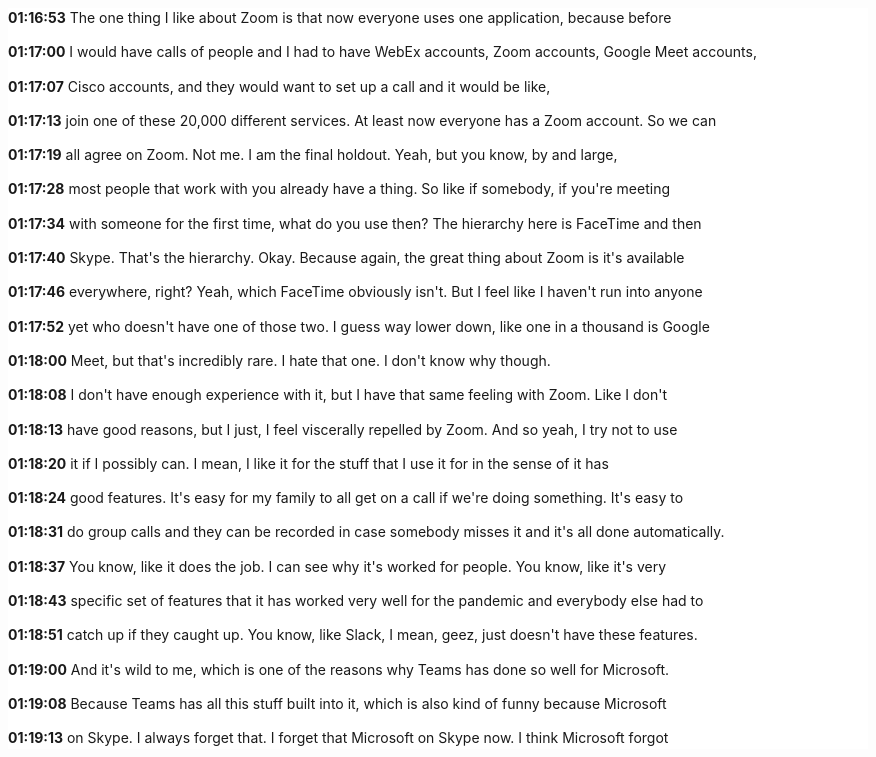 **01:16:53** The one thing I like about Zoom is that now everyone uses one application, because before

**01:17:00** I would have calls of people and I had to have WebEx accounts, Zoom accounts, Google Meet accounts,

**01:17:07** Cisco accounts, and they would want to set up a call and it would be like,

**01:17:13** join one of these 20,000 different services. At least now everyone has a Zoom account. So we can

**01:17:19** all agree on Zoom. Not me. I am the final holdout. Yeah, but you know, by and large,

**01:17:28** most people that work with you already have a thing. So like if somebody, if you're meeting

**01:17:34** with someone for the first time, what do you use then? The hierarchy here is FaceTime and then

**01:17:40** Skype. That's the hierarchy. Okay. Because again, the great thing about Zoom is it's available

**01:17:46** everywhere, right? Yeah, which FaceTime obviously isn't. But I feel like I haven't run into anyone

**01:17:52** yet who doesn't have one of those two. I guess way lower down, like one in a thousand is Google

**01:18:00** Meet, but that's incredibly rare. I hate that one. I don't know why though.

**01:18:08** I don't have enough experience with it, but I have that same feeling with Zoom. Like I don't

**01:18:13** have good reasons, but I just, I feel viscerally repelled by Zoom. And so yeah, I try not to use

**01:18:20** it if I possibly can. I mean, I like it for the stuff that I use it for in the sense of it has

**01:18:24** good features. It's easy for my family to all get on a call if we're doing something. It's easy to

**01:18:31** do group calls and they can be recorded in case somebody misses it and it's all done automatically.

**01:18:37** You know, like it does the job. I can see why it's worked for people. You know, like it's very

**01:18:43** specific set of features that it has worked very well for the pandemic and everybody else had to

**01:18:51** catch up if they caught up. You know, like Slack, I mean, geez, just doesn't have these features.

**01:19:00** And it's wild to me, which is one of the reasons why Teams has done so well for Microsoft.

**01:19:08** Because Teams has all this stuff built into it, which is also kind of funny because Microsoft

**01:19:13** on Skype. I always forget that. I forget that Microsoft on Skype now. I think Microsoft forgot
